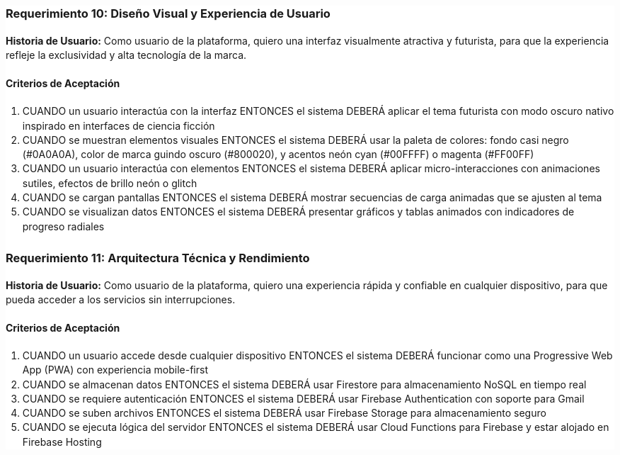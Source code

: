 ### Requerimiento 10: Diseño Visual y Experiencia de Usuario

**Historia de Usuario:** Como usuario de la plataforma, quiero una interfaz visualmente atractiva y futurista, para que la experiencia refleje la exclusividad y alta tecnología de la marca.

#### Criterios de Aceptación

1. CUANDO un usuario interactúa con la interfaz ENTONCES el sistema DEBERÁ aplicar el tema futurista con modo oscuro nativo inspirado en interfaces de ciencia ficción
2. CUANDO se muestran elementos visuales ENTONCES el sistema DEBERÁ usar la paleta de colores: fondo casi negro (#0A0A0A), color de marca guindo oscuro (#800020), y acentos neón cyan (#00FFFF) o magenta (#FF00FF)
3. CUANDO un usuario interactúa con elementos ENTONCES el sistema DEBERÁ aplicar micro-interacciones con animaciones sutiles, efectos de brillo neón o glitch
4. CUANDO se cargan pantallas ENTONCES el sistema DEBERÁ mostrar secuencias de carga animadas que se ajusten al tema
5. CUANDO se visualizan datos ENTONCES el sistema DEBERÁ presentar gráficos y tablas animados con indicadores de progreso radiales

### Requerimiento 11: Arquitectura Técnica y Rendimiento

**Historia de Usuario:** Como usuario de la plataforma, quiero una experiencia rápida y confiable en cualquier dispositivo, para que pueda acceder a los servicios sin interrupciones.

#### Criterios de Aceptación

1. CUANDO un usuario accede desde cualquier dispositivo ENTONCES el sistema DEBERÁ funcionar como una Progressive Web App (PWA) con experiencia mobile-first
2. CUANDO se almacenan datos ENTONCES el sistema DEBERÁ usar Firestore para almacenamiento NoSQL en tiempo real
3. CUANDO se requiere autenticación ENTONCES el sistema DEBERÁ usar Firebase Authentication con soporte para Gmail
4. CUANDO se suben archivos ENTONCES el sistema DEBERÁ usar Firebase Storage para almacenamiento seguro
5. CUANDO se ejecuta lógica del servidor ENTONCES el sistema DEBERÁ usar Cloud Functions para Firebase y estar alojado en Firebase Hosting